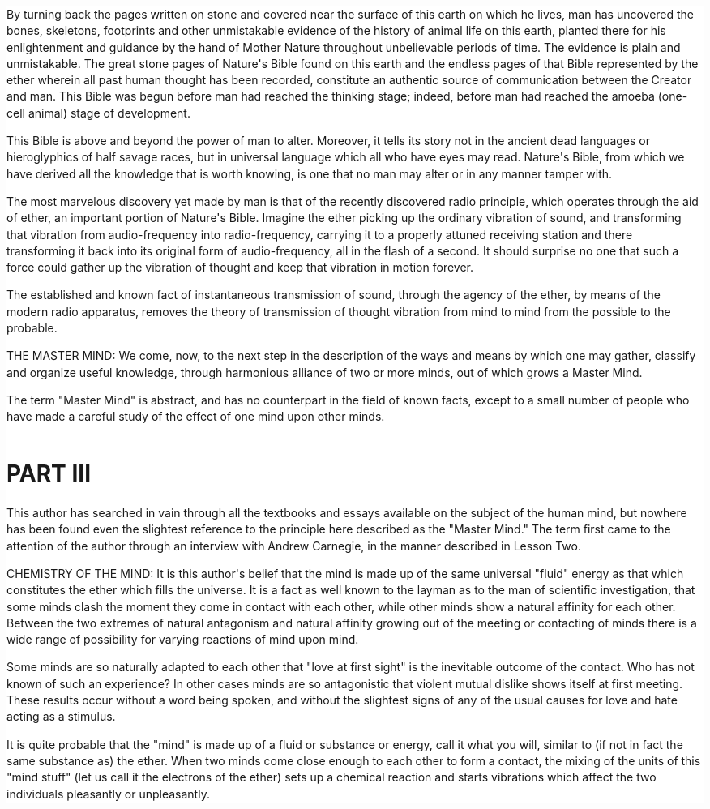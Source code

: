 By turning back the pages written on stone and covered near the surface of this earth on which he lives, man has uncovered the bones, skeletons, footprints and other unmistakable evidence of the history of animal life on this earth, planted there for his enlightenment and guidance by the hand of Mother Nature throughout unbelievable periods of time. The evidence is plain and unmistakable. The great stone pages of Nature's Bible found on this earth and the endless pages of that Bible represented by the ether wherein all past human thought has been recorded, constitute an authentic source of communication between the Creator and man. This Bible was begun before man had reached the thinking stage; indeed, before man had reached the amoeba (one-cell animal) stage of development. 

This Bible is above and beyond the power of man to alter. Moreover, it tells its story not in the ancient dead languages or hieroglyphics of half savage races, but in universal language which all who have eyes may read. Nature's Bible, from which we have derived all the knowledge that is worth knowing, is one that no man may alter or in any manner tamper with. 

The most marvelous discovery yet made by man is that of the recently discovered radio principle, which operates through the aid of ether, an important portion of Nature's Bible. Imagine the ether picking up the ordinary vibration of sound, and transforming that vibration from audio-frequency into radio-frequency, carrying it to a properly attuned receiving station and there transforming it back into its original form of audio-frequency, all in the flash of a second. It should surprise no one that such a force could gather up the vibration of thought and keep that vibration in motion forever. 

The established and known fact of instantaneous transmission of sound, through the agency of the ether, by means of the modern radio apparatus, removes the theory of transmission of thought vibration from mind to mind from the possible to the probable. 

THE MASTER MIND: We come, now, to the next step in the description of the ways and means by which one may gather, classify and organize useful knowledge, through harmonious alliance of two or more minds, out of which grows a Master Mind. 

The term "Master Mind" is abstract, and has no counterpart in the field of known facts, except to a small number of people who have made a careful study of the effect of one mind upon other minds. 

PART III
========

This author has searched in vain through all the textbooks and essays available on the subject of the human mind, but nowhere has been found even the slightest reference to the principle here described as the "Master Mind." The term first came to the attention of the author through an interview with Andrew Carnegie, in the manner described in Lesson Two. 

CHEMISTRY OF THE MIND: It is this author's belief that the mind is made up of the same universal "fluid" energy as that which constitutes the ether which fills the universe. It is a fact as well known to the layman as to the man of scientific investigation, that some minds clash the moment they come in contact with each other, while other minds show a natural affinity for each other. Between the two extremes of natural antagonism and natural affinity growing out of the meeting or contacting of minds there is a wide range of possibility for varying reactions of mind upon mind. 

Some minds are so naturally adapted to each other that "love at first sight" is the inevitable outcome of the contact. Who has not known of such an experience? In other cases minds are so antagonistic that violent mutual dislike shows itself at first meeting. These results occur without a word being spoken, and without the slightest signs of any of the usual causes for love and hate acting as a stimulus. 

It is quite probable that the "mind" is made up of a fluid or substance or energy, call it what you will, similar to (if not in fact the same substance as) the ether. When two minds come close enough to each other to form a contact, the mixing of the units of this "mind stuff" (let us call it the electrons of the ether) sets up a chemical reaction and starts vibrations which affect the two individuals pleasantly or unpleasantly. 
